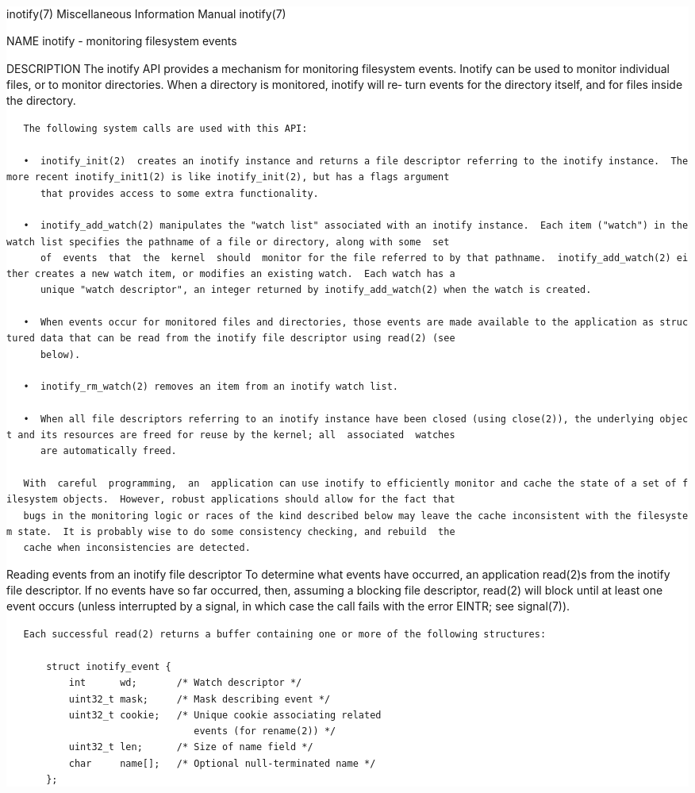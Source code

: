 inotify(7)                                                                            Miscellaneous Information Manual                                                                           inotify(7)

NAME
       inotify - monitoring filesystem events

DESCRIPTION
       The inotify API provides a mechanism for monitoring filesystem events.  Inotify can be used to monitor individual files, or to monitor directories.  When a directory is monitored, inotify will re‐
       turn events for the directory itself, and for files inside the directory.

       The following system calls are used with this API:

       •  inotify_init(2)  creates an inotify instance and returns a file descriptor referring to the inotify instance.  The more recent inotify_init1(2) is like inotify_init(2), but has a flags argument
          that provides access to some extra functionality.

       •  inotify_add_watch(2) manipulates the "watch list" associated with an inotify instance.  Each item ("watch") in the watch list specifies the pathname of a file or directory, along with some  set
          of  events  that  the  kernel  should  monitor for the file referred to by that pathname.  inotify_add_watch(2) either creates a new watch item, or modifies an existing watch.  Each watch has a
          unique "watch descriptor", an integer returned by inotify_add_watch(2) when the watch is created.

       •  When events occur for monitored files and directories, those events are made available to the application as structured data that can be read from the inotify file descriptor using read(2) (see
          below).

       •  inotify_rm_watch(2) removes an item from an inotify watch list.

       •  When all file descriptors referring to an inotify instance have been closed (using close(2)), the underlying object and its resources are freed for reuse by the kernel; all  associated  watches
          are automatically freed.

       With  careful  programming,  an  application can use inotify to efficiently monitor and cache the state of a set of filesystem objects.  However, robust applications should allow for the fact that
       bugs in the monitoring logic or races of the kind described below may leave the cache inconsistent with the filesystem state.  It is probably wise to do some consistency checking, and rebuild  the
       cache when inconsistencies are detected.

   Reading events from an inotify file descriptor
       To  determine what events have occurred, an application read(2)s from the inotify file descriptor.  If no events have so far occurred, then, assuming a blocking file descriptor, read(2) will block
       until at least one event occurs (unless interrupted by a signal, in which case the call fails with the error EINTR; see signal(7)).

       Each successful read(2) returns a buffer containing one or more of the following structures:

           struct inotify_event {
               int      wd;       /* Watch descriptor */
               uint32_t mask;     /* Mask describing event */
               uint32_t cookie;   /* Unique cookie associating related
                                     events (for rename(2)) */
               uint32_t len;      /* Size of name field */
               char     name[];   /* Optional null-terminated name */
           };

